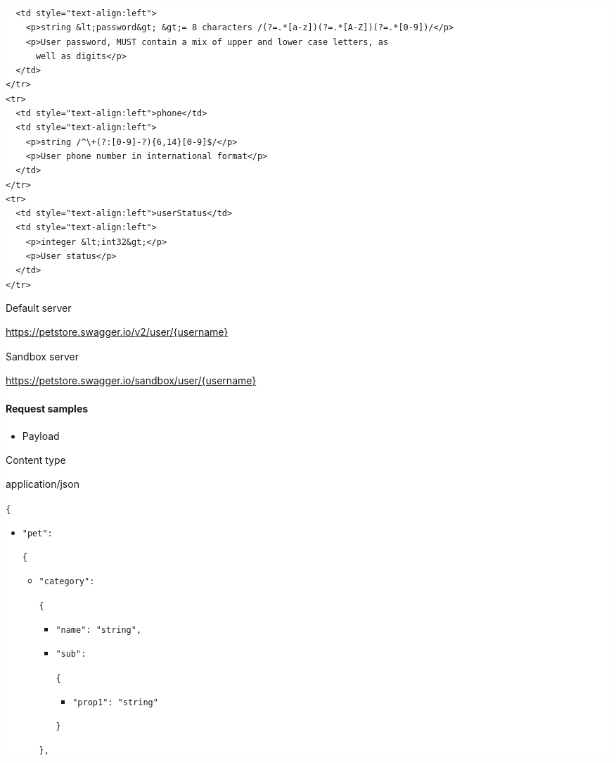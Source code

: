       <td style="text-align:left">
        <p>string &lt;password&gt; &gt;= 8 characters /(?=.*[a-z])(?=.*[A-Z])(?=.*[0-9])/</p>
        <p>User password, MUST contain a mix of upper and lower case letters, as
          well as digits</p>
      </td>
    </tr>
    <tr>
      <td style="text-align:left">phone</td>
      <td style="text-align:left">
        <p>string /^\+(?:[0-9]-?){6,14}[0-9]$/</p>
        <p>User phone number in international format</p>
      </td>
    </tr>
    <tr>
      <td style="text-align:left">userStatus</td>
      <td style="text-align:left">
        <p>integer &lt;int32&gt;</p>
        <p>User status</p>
      </td>
    </tr>
  </tbody>
</table>

Default server

https://petstore.swagger.io/v2/user/{username}

Sandbox server

https://petstore.swagger.io/sandbox/user/{username}

####  Request samples

* Payload

Content type

application/json

`{`

* `"pet":`

  `{`

  * `"category":`

    `{`

    * `"name": "string",`
    * `"sub":`

      `{`

      * `"prop1": "string"`

      `}`

    `},`
